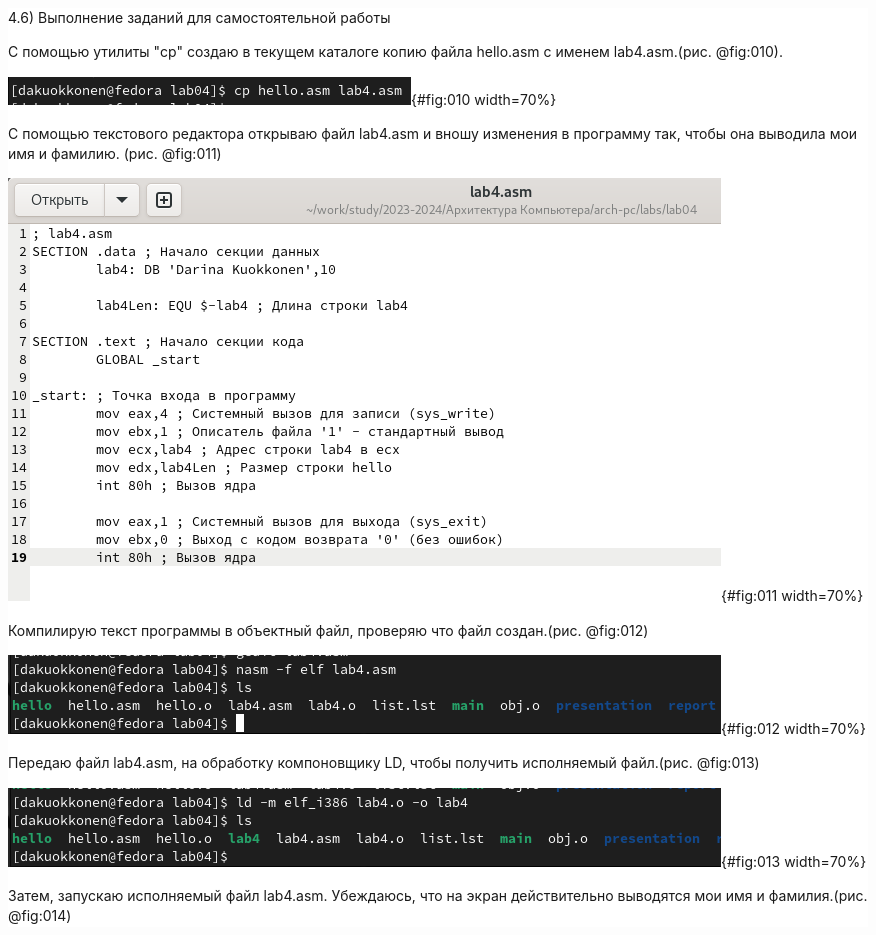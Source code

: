  4.6) Выполнение заданий для самостоятельной работы
 
 С помощью утилиты "cp" создаю в текущем каталоге копию файла hello.asm с именем lab4.asm.(рис. @fig:010).
 
![Создание копии файла](image/l4.10.png){#fig:010 width=70%}

С помощью текстового редактора открываю файл lab4.asm и вношу изменения в программу так, чтобы она выводила мои имя и фамилию. (рис. @fig:011)

![Создание копии файла](image/l4.11.png){#fig:011 width=70%}
 
 Компилирую текст программы в объектный файл, проверяю что файл создан.(рис. @fig:012)
 
![Компиляция текста программы](image/l4.12.png){#fig:012 width=70%}

 Передаю файл lab4.asm, на обработку компоновщику LD, чтобы получить исполняемый файл.(рис. @fig:013)
 
![Передача файла на обработку](image/l4.13.png){#fig:013 width=70%}

 Затем, запускаю исполняемый файл lab4.asm. Убеждаюсь, что на экран действительно выводятся мои имя и фамилия.(рис. @fig:014)
 